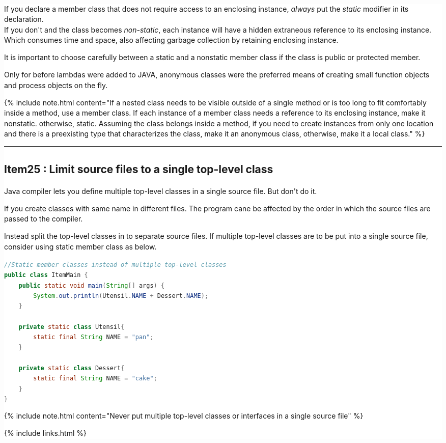 If you declare a member class that does not require access to an enclosing instance, *always* put the *static* modifier in its declaration.  
If you don't and the class becomes *non-static*, each instance will have a hidden extraneous reference to its enclosing instance.
Which consumes time and space, also affecting garbage collection by retaining enclosing instance.

It is important to choose carefully between a static and a nonstatic member class if the class is public or protected member.

Only for before lambdas were added to JAVA, anonymous classes were the preferred means of creating small function objects and process objects on the fly.


{% include note.html content="If a nested class needs to be visible outside of a single method or is too long to fit comfortably inside a method, use a member class.
                              If each instance of a member class needs a reference to its enclosing instance, make it nonstatic. otherwise, static.
                              Assuming the class belongs inside a method, if you need to create instances from only one location and there is a preexisting type that characterizes the class, make it an anonymous class, otherwise, make it a local class." %}


***
## Item25 : Limit source files to a single top-level class 

Java compiler lets you define multiple top-level classes in a single source file. But don't do it.

If you create classes with same name in different files.
The program cane be affected by the order in which the source files are passed to the compiler.

Instead split the top-level classes in to separate source files.
If multiple top-level classes are to be put into a single source file, consider using static member class as below. 

````java
//Static member classes instead of multiple top-level classes
public class ItemMain {
    public static void main(String[] args) {
        System.out.println(Utensil.NAME + Dessert.NAME);
    }
    
    private static class Utensil{
        static final String NAME = "pan";
    }

    private static class Dessert{
        static final String NAME = "cake";
    }
}
````

{% include note.html content="Never put multiple top-level classes or interfaces in a single source file" %}


{% include links.html %}

